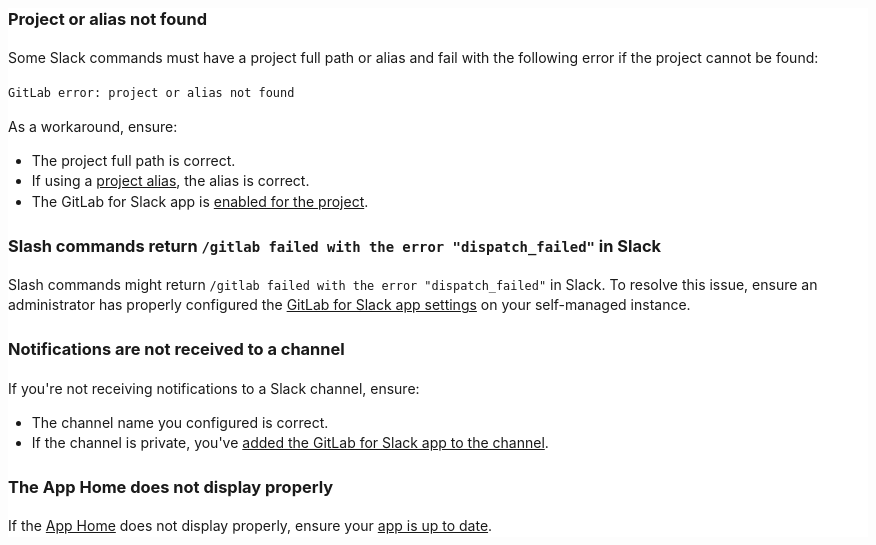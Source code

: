 ### Project or alias not found

Some Slack commands must have a project full path or alias and fail with the following error
if the project cannot be found:

```plaintext
GitLab error: project or alias not found
```

As a workaround, ensure:

- The project full path is correct.
- If using a [project alias](#create-a-project-alias-for-slash-commands), the alias is correct.
- The GitLab for Slack app is [enabled for the project](#from-project-integration-settings).

### Slash commands return `/gitlab failed with the error "dispatch_failed"` in Slack

Slash commands might return `/gitlab failed with the error "dispatch_failed"` in Slack. To resolve this issue, ensure an administrator has properly configured the [GitLab for Slack app settings](../../../administration/settings/slack_app.md) on your self-managed instance.

### Notifications are not received to a channel

If you're not receiving notifications to a Slack channel, ensure:

- The channel name you configured is correct.
- If the channel is private, you've [added the GitLab for Slack app to the channel](#receive-notifications-to-a-private-channel).

### The App Home does not display properly

If the [App Home](https://api.slack.com/start/overview#app_home) does not display properly, ensure your [app is up to date](#update-the-gitlab-for-slack-app).
